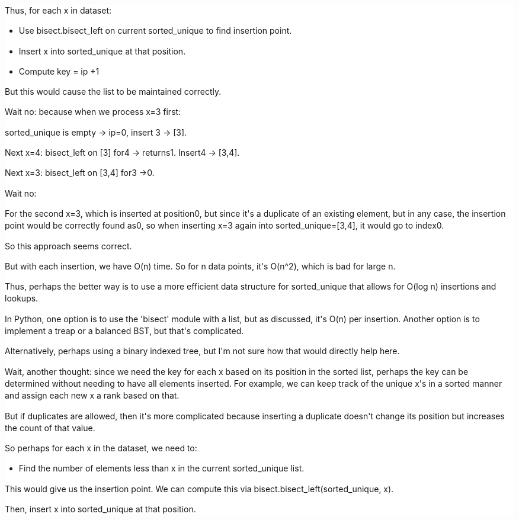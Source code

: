 Thus, for each x in dataset:

- Use bisect.bisect_left on current sorted_unique to find insertion point.

- Insert x into sorted_unique at that position.

- Compute key = ip +1

But this would cause the list to be maintained correctly.

Wait no: because when we process x=3 first:

sorted_unique is empty → ip=0, insert 3 → [3].

Next x=4: bisect_left on [3] for4 → returns1. Insert4 → [3,4].

Next x=3: bisect_left on [3,4] for3 →0.

Wait no:

For the second x=3, which is inserted at position0, but since it's a duplicate of an existing element, but in any
case, the insertion point would be correctly found as0, so when inserting x=3 again into sorted_unique=[3,4], it
would go to index0.

So this approach seems correct.

But with each insertion, we have O(n) time. So for n data points, it's O(n^2), which is bad for large n.

Thus, perhaps the better way is to use a more efficient data structure for sorted_unique that allows for O(log n)
insertions and lookups.

In Python, one option is to use the 'bisect' module with a list, but as discussed, it's O(n) per insertion.
Another option is to implement a treap or a balanced BST, but that's complicated.

Alternatively, perhaps using a binary indexed tree, but I'm not sure how that would directly help here.

Wait, another thought: since we need the key for each x based on its position in the sorted list, perhaps the key
can be determined without needing to have all elements inserted. For example, we can keep track of the unique x's
in a sorted manner and assign each new x a rank based on that.

But if duplicates are allowed, then it's more complicated because inserting a duplicate doesn't change its
position but increases the count of that value.

So perhaps for each x in the dataset, we need to:

- Find the number of elements less than x in the current sorted_unique list.

This would give us the insertion point. We can compute this via bisect.bisect_left(sorted_unique, x).

Then, insert x into sorted_unique at that position.
